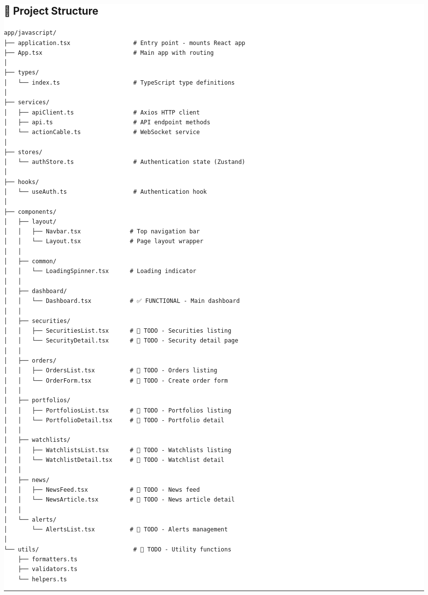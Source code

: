 
## 📂 Project Structure

```
app/javascript/
├── application.tsx                  # Entry point - mounts React app
├── App.tsx                          # Main app with routing
│
├── types/
│   └── index.ts                     # TypeScript type definitions
│
├── services/
│   ├── apiClient.ts                 # Axios HTTP client
│   ├── api.ts                       # API endpoint methods
│   └── actionCable.ts               # WebSocket service
│
├── stores/
│   └── authStore.ts                 # Authentication state (Zustand)
│
├── hooks/
│   └── useAuth.ts                   # Authentication hook
│
├── components/
│   ├── layout/
│   │   ├── Navbar.tsx              # Top navigation bar
│   │   └── Layout.tsx              # Page layout wrapper
│   │
│   ├── common/
│   │   └── LoadingSpinner.tsx      # Loading indicator
│   │
│   ├── dashboard/
│   │   └── Dashboard.tsx           # ✅ FUNCTIONAL - Main dashboard
│   │
│   ├── securities/
│   │   ├── SecuritiesList.tsx      # 📝 TODO - Securities listing
│   │   └── SecurityDetail.tsx      # 📝 TODO - Security detail page
│   │
│   ├── orders/
│   │   ├── OrdersList.tsx          # 📝 TODO - Orders listing
│   │   └── OrderForm.tsx           # 📝 TODO - Create order form
│   │
│   ├── portfolios/
│   │   ├── PortfoliosList.tsx      # 📝 TODO - Portfolios listing
│   │   └── PortfolioDetail.tsx     # 📝 TODO - Portfolio detail
│   │
│   ├── watchlists/
│   │   ├── WatchlistsList.tsx      # 📝 TODO - Watchlists listing
│   │   └── WatchlistDetail.tsx     # 📝 TODO - Watchlist detail
│   │
│   ├── news/
│   │   ├── NewsFeed.tsx            # 📝 TODO - News feed
│   │   └── NewsArticle.tsx         # 📝 TODO - News article detail
│   │
│   └── alerts/
│       └── AlertsList.tsx          # 📝 TODO - Alerts management
│
└── utils/                           # 📝 TODO - Utility functions
    ├── formatters.ts
    ├── validators.ts
    └── helpers.ts
```

---